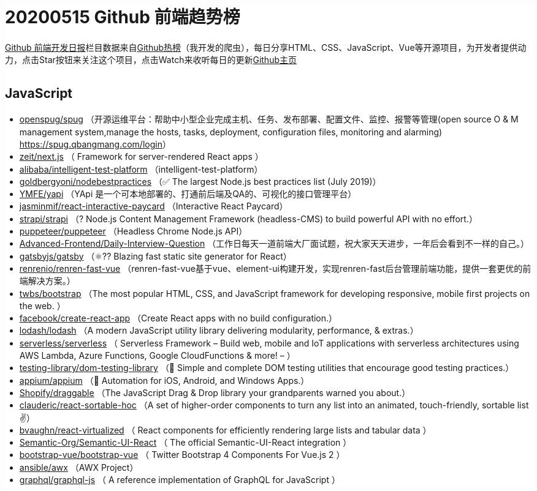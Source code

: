 # 20200515 Github 前端趋势榜

[Github 前端开发日报](http://caibaojian.com/c/news)栏目数据来自[Github热榜](http://news.caibaojian.com/)（我开发的爬虫），每日分享HTML、CSS、JavaScript、Vue等开源项目，为开发者提供动力，点击Star按钮来关注这个项目，点击Watch来收听每日的更新[Github主页](https://github.com/kujian/githubTrending)
## JavaScript

* [openspug/spug](https://github.com/openspug/spug) （开源运维平台：帮助中小型企业完成主机、任务、发布部署、配置文件、监控、报警等管理(open source O &amp; M management system,manage the hosts, tasks, deployment, configuration files, monitoring and alarming) <a href="https://spug.qbangmang.com/login" rel="nofollow">https://spug.qbangmang.com/login</a>）
* [zeit/next.js](https://github.com/zeit/next.js) （
        Framework for server-rendered React apps
      ）
* [alibaba/intelligent-test-platform](https://github.com/alibaba/intelligent-test-platform) （intelligent-test-platform）
* [goldbergyoni/nodebestpractices](https://github.com/goldbergyoni/nodebestpractices) （✅ The largest Node.js best practices list (July 2019)）
* [YMFE/yapi](https://github.com/YMFE/yapi) （YApi 是一个可本地部署的、打通前后端及QA的、可视化的接口管理平台）
* [jasminmif/react-interactive-paycard](https://github.com/jasminmif/react-interactive-paycard) （Interactive React Paycard）
* [strapi/strapi](https://github.com/strapi/strapi) （? Node.js Content Management Framework (headless-CMS) to build powerful API with no effort.）
* [puppeteer/puppeteer](https://github.com/puppeteer/puppeteer) （Headless Chrome Node.js API）
* [Advanced-Frontend/Daily-Interview-Question](https://github.com/Advanced-Frontend/Daily-Interview-Question) （工作日每天一道前端大厂面试题，祝大家天天进步，一年后会看到不一样的自己。）
* [gatsbyjs/gatsby](https://github.com/gatsbyjs/gatsby) （&#x269b;&#xfe0f;?? Blazing fast static site generator for React）
* [renrenio/renren-fast-vue](https://github.com/renrenio/renren-fast-vue) （renren-fast-vue基于vue、element-ui构建开发，实现renren-fast后台管理前端功能，提供一套更优的前端解决方案。）
* [twbs/bootstrap](https://github.com/twbs/bootstrap) （The most popular HTML, CSS, and JavaScript framework for developing responsive, mobile first projects on the web.
      ）
* [facebook/create-react-app](https://github.com/facebook/create-react-app) （Create React apps with no build configuration.）
* [lodash/lodash](https://github.com/lodash/lodash) （A modern JavaScript utility library delivering modularity, performance, &amp; extras.）
* [serverless/serverless](https://github.com/serverless/serverless) （
        Serverless Framework – Build web, mobile and IoT applications with serverless architectures using AWS Lambda, Azure Functions, Google CloudFunctions &amp; more! – 
      ）
* [testing-library/dom-testing-library](https://github.com/testing-library/dom-testing-library) （&#x1f419; Simple and complete DOM testing utilities that encourage good testing practices.）
* [appium/appium](https://github.com/appium/appium) （&#x1f4f1; Automation for iOS, Android, and Windows Apps.）
* [Shopify/draggable](https://github.com/Shopify/draggable) （The JavaScript Drag &amp; Drop library your grandparents warned you about.）
* [clauderic/react-sortable-hoc](https://github.com/clauderic/react-sortable-hoc) （A set of higher-order components to turn any list into an animated, touch-friendly, sortable list ✌️）
* [bvaughn/react-virtualized](https://github.com/bvaughn/react-virtualized) （
        React components for efficiently rendering large lists and tabular data
      ）
* [Semantic-Org/Semantic-UI-React](https://github.com/Semantic-Org/Semantic-UI-React) （
        The official Semantic-UI-React integration
      ）
* [bootstrap-vue/bootstrap-vue](https://github.com/bootstrap-vue/bootstrap-vue) （
        Twitter Bootstrap 4 Components For Vue.js 2
      ）
* [ansible/awx](https://github.com/ansible/awx) （AWX Project）
* [graphql/graphql-js](https://github.com/graphql/graphql-js) （
        A reference implementation of GraphQL for JavaScript
      ）